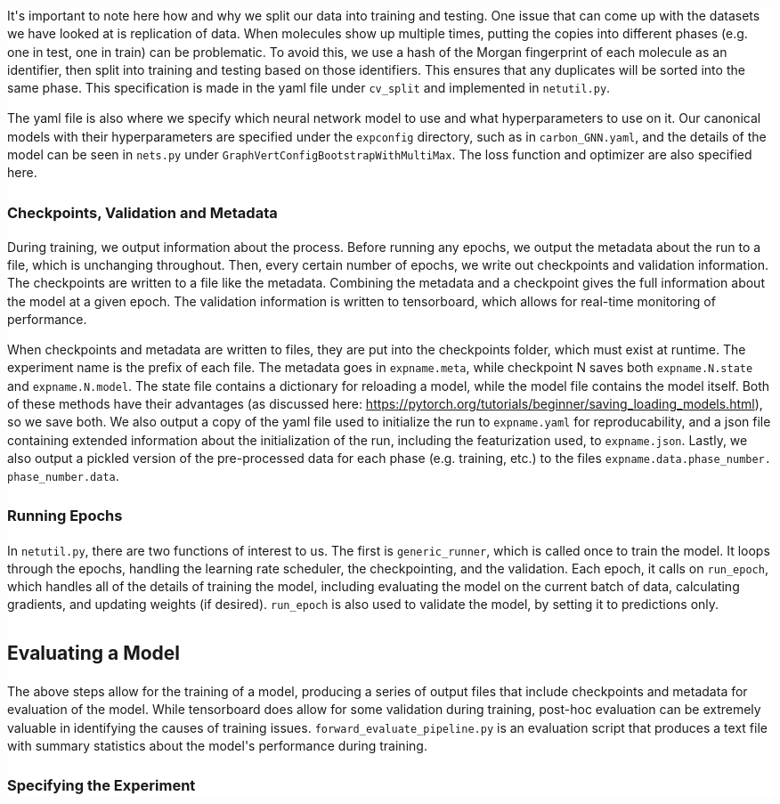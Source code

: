 It's important to note here how and why we split our data into training and testing. One issue that can come up with the datasets we have looked at is replication of data. When molecules show up multiple times, putting the copies into different phases (e.g. one in test, one in train) can be problematic. To avoid this, we use a hash of the Morgan fingerprint of each molecule as an identifier, then split into training and testing based on those identifiers. This ensures that any duplicates will be sorted into the same phase. This specification is made in the yaml file under `cv_split` and implemented in `netutil.py`.

The yaml file is also where we specify which neural network model to use and what hyperparameters to use on it. Our canonical models with their hyperparameters are specified under the `expconfig` directory, such as in `carbon_GNN.yaml`, and the details of the model can be seen in `nets.py` under `GraphVertConfigBootstrapWithMultiMax`. The loss function and optimizer are also specified here. 

### Checkpoints, Validation and Metadata

During training, we output information about the process. Before running any epochs, we output the metadata about the run to a file, which is unchanging throughout. Then, every certain number of epochs, we write out checkpoints and validation information. The checkpoints are written to a file like the metadata. Combining the metadata and a checkpoint gives the full information about the model at a given epoch. The validation information is written to tensorboard, which allows for real-time monitoring of performance. 

When checkpoints and metadata are written to files, they are put into the checkpoints folder, which must exist at runtime. The experiment name is the prefix of each file. The metadata goes in `expname.meta`, while checkpoint N saves both `expname.N.state` and `expname.N.model`. The state file contains a dictionary for reloading a model, while the model file contains the model itself. Both of these methods have their advantages (as discussed here: https://pytorch.org/tutorials/beginner/saving_loading_models.html), so we save both. We also output a copy of the yaml file used to initialize the run to `expname.yaml` for reproducability, and a json file containing extended information about the initialization of the run, including the featurization used, to `expname.json`. Lastly, we also output a pickled version of the pre-processed data for each phase (e.g. training, etc.) to the files `expname.data.phase_number.phase_number.data`. 

### Running Epochs

In `netutil.py`, there are two functions of interest to us. The first is `generic_runner`, which is called once to train the model. It loops through the epochs, handling the learning rate scheduler, the checkpointing, and the validation. Each epoch, it calls on `run_epoch`, which handles all of the details of training the model, including evaluating the model on the current batch of data, calculating gradients, and updating weights (if desired). `run_epoch` is also used to validate the model, by setting it to predictions only. 

## Evaluating a Model

The above steps allow for the training of a model, producing a series of output files that include checkpoints and metadata for evaluation of the model. While tensorboard does allow for some validation during training, post-hoc evaluation can be extremely valuable in identifying the causes of training issues. `forward_evaluate_pipeline.py` is an evaluation script that produces a text file with summary statistics about the model's performance during training. 

### Specifying the Experiment
